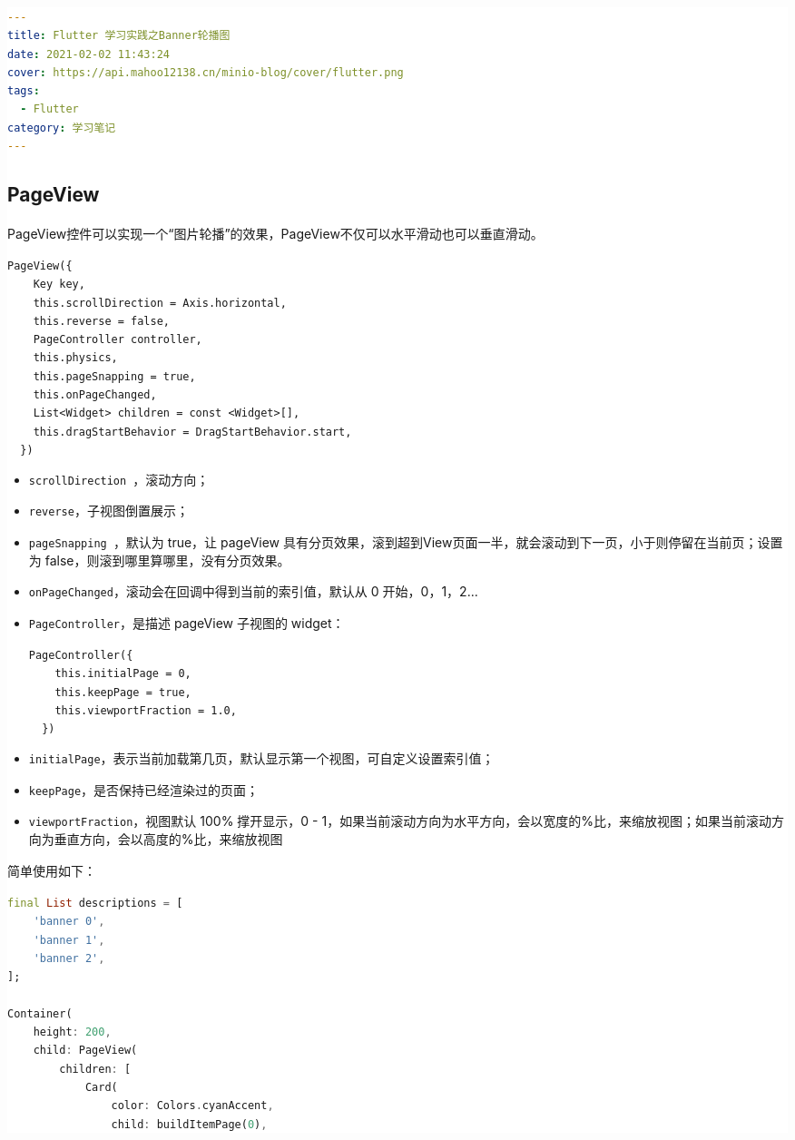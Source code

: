 ```yaml
---
title: Flutter 学习实践之Banner轮播图
date: 2021-02-02 11:43:24
cover: https://api.mahoo12138.cn/minio-blog/cover/flutter.png
tags:
  - Flutter
category: 学习笔记
---
```


## PageView

PageView控件可以实现一个“图片轮播”的效果，PageView不仅可以水平滑动也可以垂直滑动。

```text
PageView({
    Key key,
    this.scrollDirection = Axis.horizontal,
    this.reverse = false,
    PageController controller,
    this.physics,
    this.pageSnapping = true,
    this.onPageChanged,
    List<Widget> children = const <Widget>[],
    this.dragStartBehavior = DragStartBehavior.start,
  })
```

- `scrollDirection `，滚动方向；

- `reverse`，子视图倒置展示；

- `pageSnapping `，默认为 true，让 pageView 具有分页效果，滚到超到View页面一半，就会滚动到下一页，小于则停留在当前页；设置为 false，则滚到哪里算哪里，没有分页效果。

- `onPageChanged`，滚动会在回调中得到当前的索引值，默认从 0 开始，0，1，2...

- `PageController`，是描述 pageView 子视图的 widget：

  ```text
  PageController({
      this.initialPage = 0,
      this.keepPage = true,
      this.viewportFraction = 1.0,
    })
  ```

- `initialPage`，表示当前加载第几页，默认显示第一个视图，可自定义设置索引值；

- `keepPage`，是否保持已经渲染过的页面；

- `viewportFraction`，视图默认 100% 撑开显示，0 - 1，如果当前滚动方向为水平方向，会以宽度的%比，来缩放视图；如果当前滚动方向为垂直方向，会以高度的%比，来缩放视图

简单使用如下：

```dart
final List descriptions = [
    'banner 0',
    'banner 1',
    'banner 2',
];

Container(
    height: 200,
    child: PageView(
        children: [
            Card(
                color: Colors.cyanAccent,
                child: buildItemPage(0),
```